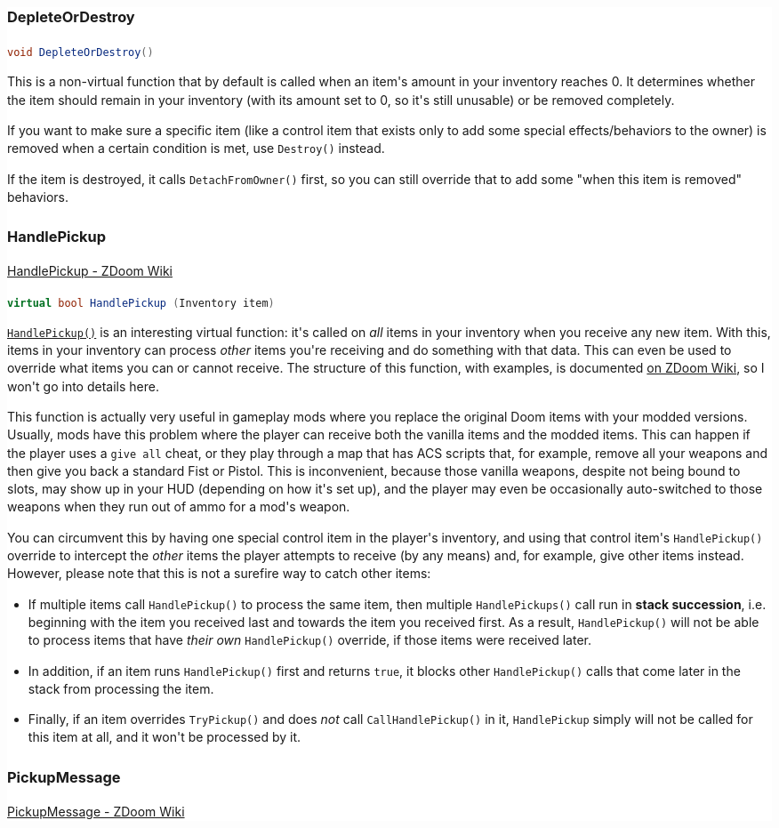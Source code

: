 ### DepleteOrDestroy

```csharp
void DepleteOrDestroy()
```

This is a non-virtual function that by default is called when an item's amount in your inventory reaches 0. It determines whether the item should remain in your inventory (with its amount set to 0, so it's still unusable) or be removed completely.

If you want to make sure a specific item (like a control item that exists only to add some special effects/behaviors to the owner) is removed when a certain condition is met, use `Destroy()` instead.

If the item is destroyed, it calls `DetachFromOwner()` first, so you can still override that to add some "when this item is removed" behaviors.

### HandlePickup

[HandlePickup - ZDoom Wiki](https://zdoom.org/wiki/HandlePickup)

```csharp
virtual bool HandlePickup (Inventory item)
```

[`HandlePickup()`](https://zdoom.org/wiki/HandlePickup) is an interesting virtual function: it's called on *all* items in your inventory when you receive any new item. With this, items in your inventory can process *other* items you're receiving and do something with that data. This can even be used to override what items you can or cannot receive. The structure of this function, with examples, is documented [on ZDoom Wiki](https://zdoom.org/wiki/HandlePickup), so I won't go into details here.

This function is actually very useful in gameplay mods where you replace the original Doom items with your modded versions. Usually, mods have this problem where the player can receive both the vanilla items and the modded items. This can happen if the player uses a `give all` cheat, or they play through a map that has ACS scripts that, for example, remove all your weapons and then give you back a standard Fist or Pistol. This is inconvenient, because those vanilla weapons, despite not being bound to slots, may show up in your HUD (depending on how it's set up), and the player may even be occasionally auto-switched to those weapons when they run out of ammo for a mod's weapon.

You can circumvent this by having one special control item in the player's inventory, and using that control item's `HandlePickup()` override to intercept the *other* items the player attempts to receive (by any means) and, for example, give other items instead. However, please note that this is not a surefire way to catch other items:

* If multiple items call `HandlePickup()` to process the same item, then multiple `HandlePickups()` call run in **stack succession**, i.e. beginning with the item you received last and towards the item you received first. As a result, `HandlePickup()` will not be able to process items that have *their own* `HandlePickup()` override, if those items were received later.

* In addition, if an item runs `HandlePickup()` first and returns `true`, it blocks other `HandlePickup()` calls that come later in the stack from processing the item.

* Finally, if an item overrides `TryPickup()` and does *not* call `CallHandlePickup()` in it, `HandlePickup` simply will not be called for this item at all, and it won't be processed by it.

### PickupMessage

[PickupMessage - ZDoom Wiki](https://zdoom.org/wiki/PickupMessage)
